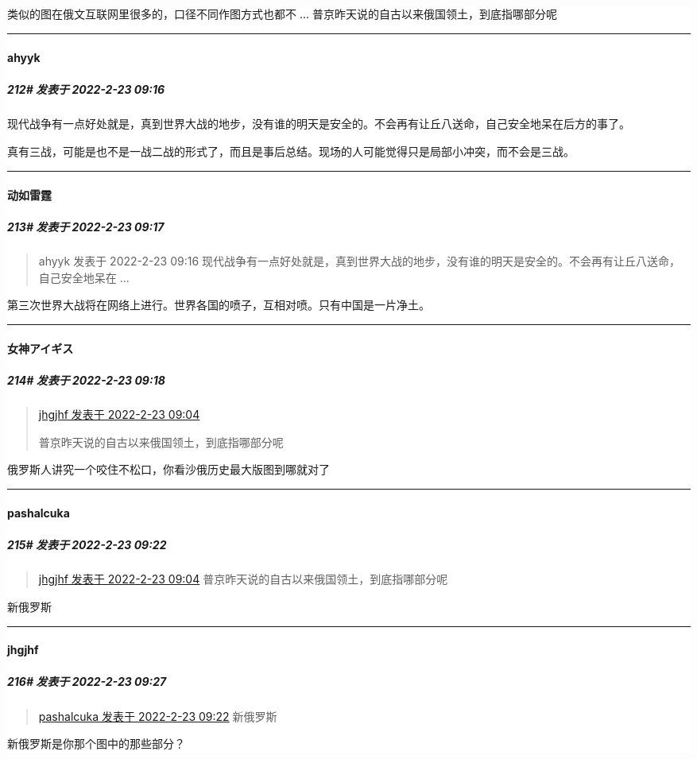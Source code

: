 类似的图在俄文互联网里很多的，口径不同作图方式也都不 ...</blockquote>
普京昨天说的自古以来俄国领土，到底指哪部分呢



*****

####  ahyyk  
##### 212#       发表于 2022-2-23 09:16

现代战争有一点好处就是，真到世界大战的地步，没有谁的明天是安全的。不会再有让丘八送命，自己安全地呆在后方的事了。

真有三战，可能是也不是一战二战的形式了，而且是事后总结。现场的人可能觉得只是局部小冲突，而不会是三战。

*****

####  动如雷霆  
##### 213#       发表于 2022-2-23 09:17

<blockquote>ahyyk 发表于 2022-2-23 09:16
现代战争有一点好处就是，真到世界大战的地步，没有谁的明天是安全的。不会再有让丘八送命，自己安全地呆在 ...</blockquote>
第三次世界大战将在网络上进行。世界各国的喷子，互相对喷。只有中国是一片净土。

*****

####  女神アイギス  
##### 214#       发表于 2022-2-23 09:18

<blockquote><a href="httphttps://bbs.saraba1st.com/2b/forum.php?mod=redirect&amp;goto=findpost&amp;pid=54799855&amp;ptid=2053933" target="_blank">jhgjhf 发表于 2022-2-23 09:04</a>

普京昨天说的自古以来俄国领土，到底指哪部分呢</blockquote>
俄罗斯人讲究一个咬住不松口，你看沙俄历史最大版图到哪就对了

*****

####  pashalcuka  
##### 215#       发表于 2022-2-23 09:22

<blockquote><a href="httphttps://bbs.saraba1st.com/2b/forum.php?mod=redirect&amp;goto=findpost&amp;pid=54799855&amp;ptid=2053933" target="_blank">jhgjhf 发表于 2022-2-23 09:04</a>
普京昨天说的自古以来俄国领土，到底指哪部分呢</blockquote>
新俄罗斯

*****

####  jhgjhf  
##### 216#       发表于 2022-2-23 09:27

<blockquote><a href="httphttps://bbs.saraba1st.com/2b/forum.php?mod=redirect&amp;goto=findpost&amp;pid=54800017&amp;ptid=2053933" target="_blank">pashalcuka 发表于 2022-2-23 09:22</a>
新俄罗斯</blockquote>
新俄罗斯是你那个图中的那些部分？


